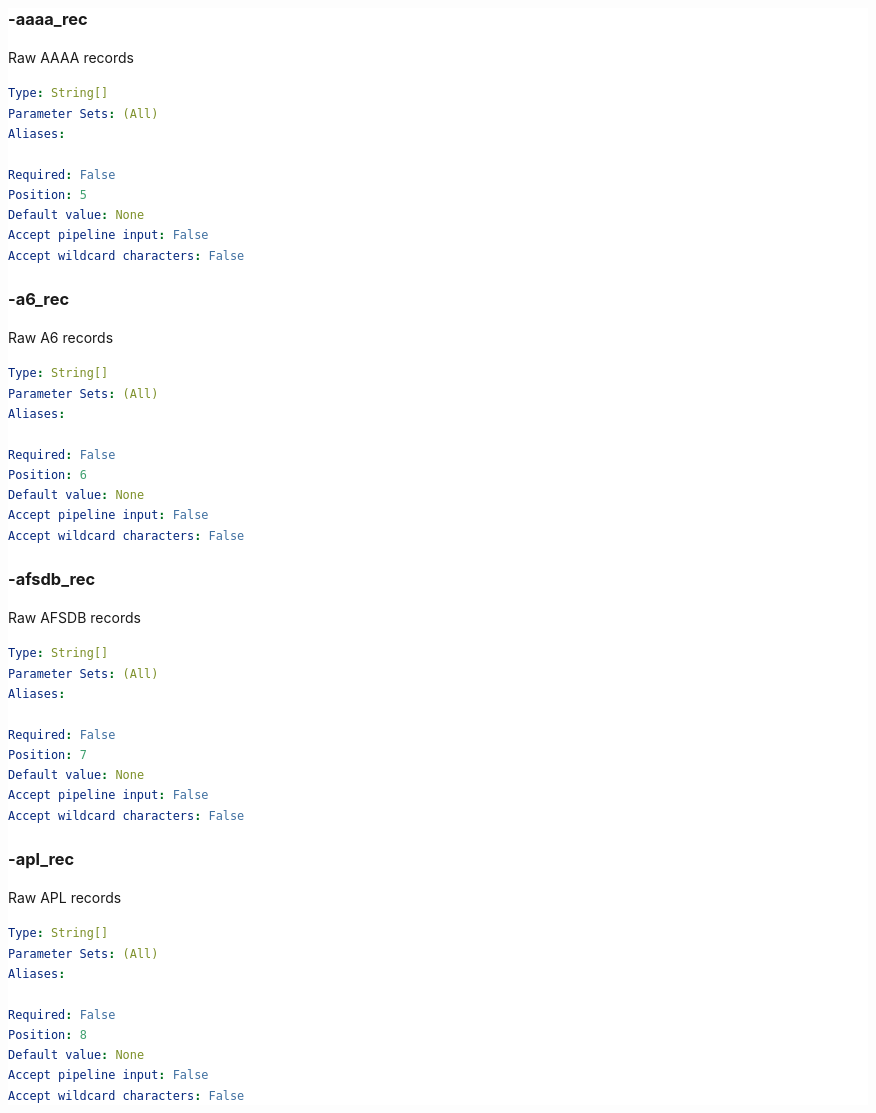 ### -aaaa_rec
Raw AAAA records

```yaml
Type: String[]
Parameter Sets: (All)
Aliases:

Required: False
Position: 5
Default value: None
Accept pipeline input: False
Accept wildcard characters: False
```

### -a6_rec
Raw A6 records

```yaml
Type: String[]
Parameter Sets: (All)
Aliases:

Required: False
Position: 6
Default value: None
Accept pipeline input: False
Accept wildcard characters: False
```

### -afsdb_rec
Raw AFSDB records

```yaml
Type: String[]
Parameter Sets: (All)
Aliases:

Required: False
Position: 7
Default value: None
Accept pipeline input: False
Accept wildcard characters: False
```

### -apl_rec
Raw APL records

```yaml
Type: String[]
Parameter Sets: (All)
Aliases:

Required: False
Position: 8
Default value: None
Accept pipeline input: False
Accept wildcard characters: False
```
